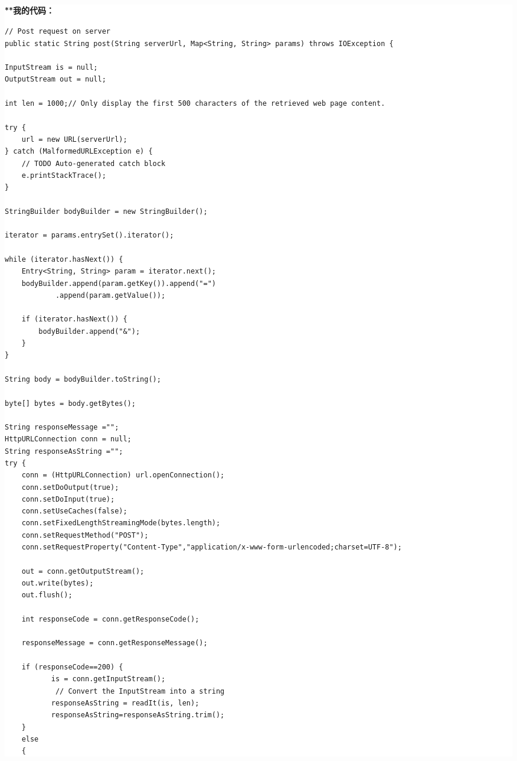  ****我的代码：**

```
// Post request on server
public static String post(String serverUrl, Map<String, String> params) throws IOException {

InputStream is = null;
OutputStream out = null;

int len = 1000;// Only display the first 500 characters of the retrieved web page content.

try {
    url = new URL(serverUrl);
} catch (MalformedURLException e) {
    // TODO Auto-generated catch block
    e.printStackTrace();
}

StringBuilder bodyBuilder = new StringBuilder();

iterator = params.entrySet().iterator();

while (iterator.hasNext()) {
    Entry<String, String> param = iterator.next();
    bodyBuilder.append(param.getKey()).append("=")
            .append(param.getValue());

    if (iterator.hasNext()) {
        bodyBuilder.append("&");
    }
}

String body = bodyBuilder.toString();

byte[] bytes = body.getBytes();

String responseMessage ="";
HttpURLConnection conn = null;
String responseAsString ="";
try {
    conn = (HttpURLConnection) url.openConnection();
    conn.setDoOutput(true);
    conn.setDoInput(true);
    conn.setUseCaches(false);
    conn.setFixedLengthStreamingMode(bytes.length);
    conn.setRequestMethod("POST");
    conn.setRequestProperty("Content-Type","application/x-www-form-urlencoded;charset=UTF-8");

    out = conn.getOutputStream();
    out.write(bytes);
    out.flush();

    int responseCode = conn.getResponseCode();

    responseMessage = conn.getResponseMessage();

    if (responseCode==200) {
           is = conn.getInputStream();
            // Convert the InputStream into a string
           responseAsString = readIt(is, len);
           responseAsString=responseAsString.trim();
    }
    else
    {
```